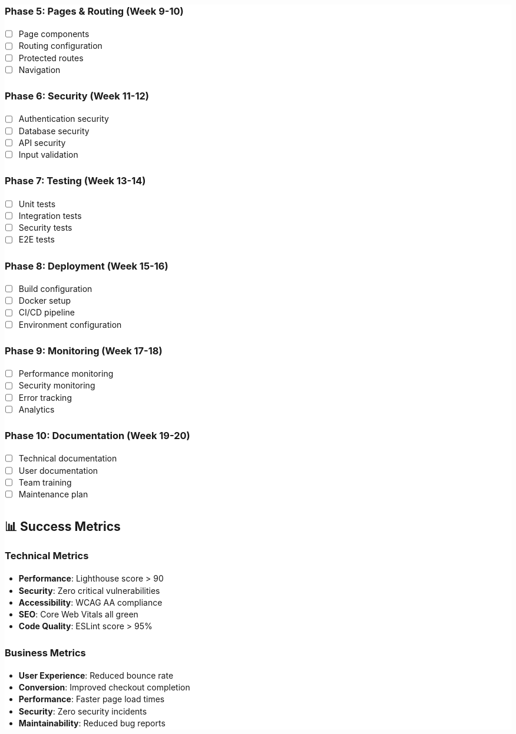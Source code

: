 ### Phase 5: Pages & Routing (Week 9-10)
- [ ] Page components
- [ ] Routing configuration
- [ ] Protected routes
- [ ] Navigation

### Phase 6: Security (Week 11-12)
- [ ] Authentication security
- [ ] Database security
- [ ] API security
- [ ] Input validation

### Phase 7: Testing (Week 13-14)
- [ ] Unit tests
- [ ] Integration tests
- [ ] Security tests
- [ ] E2E tests

### Phase 8: Deployment (Week 15-16)
- [ ] Build configuration
- [ ] Docker setup
- [ ] CI/CD pipeline
- [ ] Environment configuration

### Phase 9: Monitoring (Week 17-18)
- [ ] Performance monitoring
- [ ] Security monitoring
- [ ] Error tracking
- [ ] Analytics

### Phase 10: Documentation (Week 19-20)
- [ ] Technical documentation
- [ ] User documentation
- [ ] Team training
- [ ] Maintenance plan

## 📊 Success Metrics

### Technical Metrics
- **Performance**: Lighthouse score > 90
- **Security**: Zero critical vulnerabilities
- **Accessibility**: WCAG AA compliance
- **SEO**: Core Web Vitals all green
- **Code Quality**: ESLint score > 95%

### Business Metrics
- **User Experience**: Reduced bounce rate
- **Conversion**: Improved checkout completion
- **Performance**: Faster page load times
- **Security**: Zero security incidents
- **Maintainability**: Reduced bug reports

